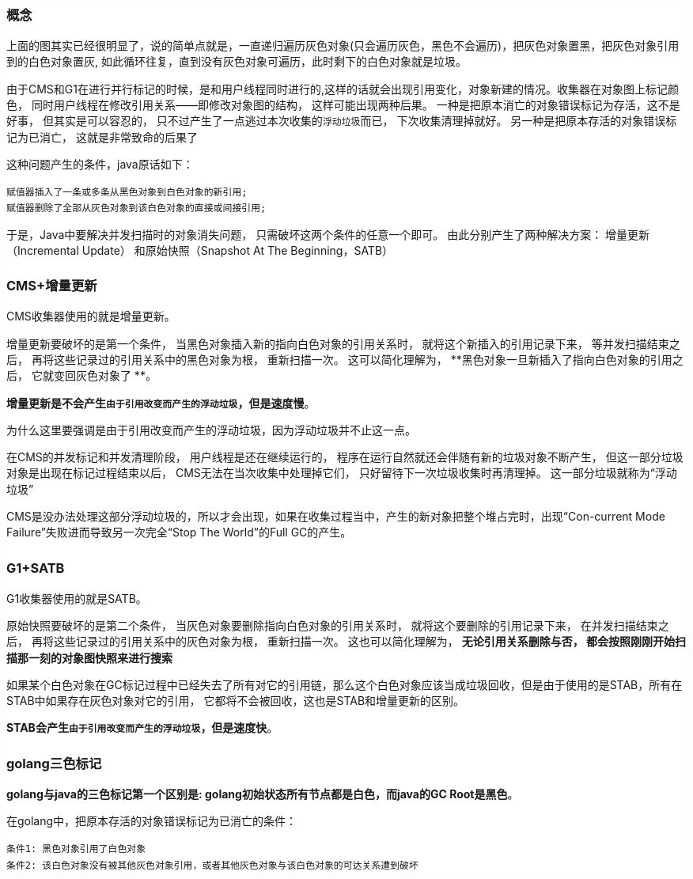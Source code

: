 ### 概念

上面的图其实已经很明显了，说的简单点就是，一直递归遍历灰色对象(只会遍历灰色，黑色不会遍历)，把灰色对象置黑，把灰色对象引用到的白色对象置灰, 如此循环往复，直到没有灰色对象可遍历，此时剩下的白色对象就是垃圾。

由于CMS和G1在进行并行标记的时候，是和用户线程同时进行的,这样的话就会出现引用变化，对象新建的情况。收集器在对象图上标记颜色， 同时用户线程在修改引用关系——即修改对象图的结构， 这样可能出现两种后果。 一种是把原本消亡的对象错误标记为存活，这不是好事， 但其实是可以容忍的， 只不过产生了一点逃过本次收集的`浮动垃圾`而已， 下次收集清理掉就好。 另一种是把原本存活的对象错误标记为已消亡， 这就是非常致命的后果了  

这种问题产生的条件，java原话如下：

```
赋值器插入了一条或多条从黑色对象到白色对象的新引用;
赋值器删除了全部从灰色对象到该白色对象的直接或间接引用;
```

于是，Java中要解决并发扫描时的对象消失问题， 只需破坏这两个条件的任意一个即可。 由此分别产生了两种解决方案： 增量更新（Incremental Update） 和原始快照（Snapshot At The Beginning，SATB）  

### CMS+增量更新

CMS收集器使用的就是增量更新。

增量更新要破坏的是第一个条件， 当黑色对象插入新的指向白色对象的引用关系时， 就将这个新插入的引用记录下来， 等并发扫描结束之后， 再将这些记录过的引用关系中的黑色对象为根， 重新扫描一次。 这可以简化理解为， **黑色对象一旦新插入了指向白色对象的引用之后， 它就变回灰色对象了 **。

**增量更新是不会产生`由于引用改变而产生的浮动垃圾`，但是速度慢**。

为什么这里要强调是由于引用改变而产生的浮动垃圾，因为浮动垃圾并不止这一点。

在CMS的并发标记和并发清理阶段， 用户线程是还在继续运行的， 程序在运行自然就还会伴随有新的垃圾对象不断产生， 但这一部分垃圾对象是出现在标记过程结束以后， CMS无法在当次收集中处理掉它们， 只好留待下一次垃圾收集时再清理掉。 这一部分垃圾就称为“浮动垃圾”  

CMS是没办法处理这部分浮动垃圾的，所以才会出现，如果在收集过程当中，产生的新对象把整个堆占完时，出现“Con-current Mode Failure”失败进而导致另一次完全“Stop The World”的Full GC的产生。    

### G1+SATB

G1收集器使用的就是SATB。

原始快照要破坏的是第二个条件， 当灰色对象要删除指向白色对象的引用关系时， 就将这个要删除的引用记录下来， 在并发扫描结束之后， 再将这些记录过的引用关系中的灰色对象为根， 重新扫描一次。 这也可以简化理解为， **无论引用关系删除与否， 都会按照刚刚开始扫描那一刻的对象图快照来进行搜索**

如果某个白色对象在GC标记过程中已经失去了所有对它的引用链，那么这个白色对象应该当成垃圾回收，但是由于使用的是STAB，所有在STAB中如果存在灰色对象对它的引用， 它都将不会被回收，这也是STAB和增量更新的区别。

**STAB会产生`由于引用改变而产生的浮动垃圾`，但是速度快**。

### golang三色标记

**golang与java的三色标记第一个区别是: golang初始状态所有节点都是白色，而java的GC Root是黑色**。

在golang中，把原本存活的对象错误标记为已消亡的条件：

```
条件1: 黑色对象引用了白色对象
条件2: 该白色对象没有被其他灰色对象引用，或者其他灰色对象与该白色对象的可达关系遭到破坏
```
